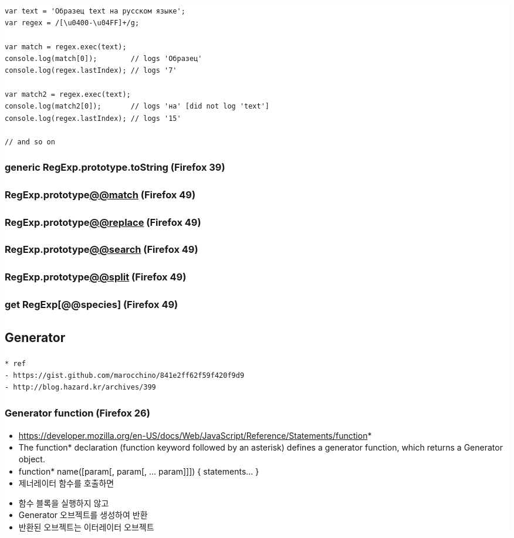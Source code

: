 ```
var text = 'Образец text на русском языке';
var regex = /[\u0400-\u04FF]+/g;

var match = regex.exec(text);
console.log(match[0]);        // logs 'Образец'
console.log(regex.lastIndex); // logs '7'

var match2 = regex.exec(text);
console.log(match2[0]);       // logs 'на' [did not log 'text']
console.log(regex.lastIndex); // logs '15'

// and so on
```

### generic RegExp.prototype.toString (Firefox 39)
```
```

### RegExp.prototype[@@match]() (Firefox 49)
```
```

### RegExp.prototype[@@replace]() (Firefox 49)
```
```

### RegExp.prototype[@@search]() (Firefox 49)
```
```

### RegExp.prototype[@@split]() (Firefox 49)
```
```

### get RegExp[@@species] (Firefox 49)
```
```

## Generator
```
* ref
- https://gist.github.com/marocchino/841e2ff62f59f420f9d9
- http://blog.hazard.kr/archives/399
```

### Generator function (Firefox 26)

* https://developer.mozilla.org/en-US/docs/Web/JavaScript/Reference/Statements/function*
* The function* declaration (function keyword followed by an asterisk) defines a generator function, which returns a Generator object.
* function* name([param[, param[, ... param]]]) { statements... }
* 제너레이터 함수를 호출하면
- 함수 블록을 실행하지 않고
- Generator 오브젝트를 생성하여 반환
- 반환된 오브젝트는 이터레이터 오브젝트
